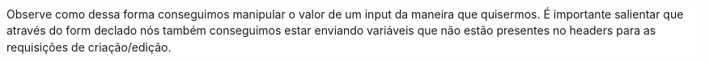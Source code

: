 Observe como dessa forma conseguimos manipular o valor de um input da maneira que quisermos.
É importante salientar que através do form declado nós também conseguimos estar enviando variáveis que não estão presentes no headers para as requisições de criação/edição. 


